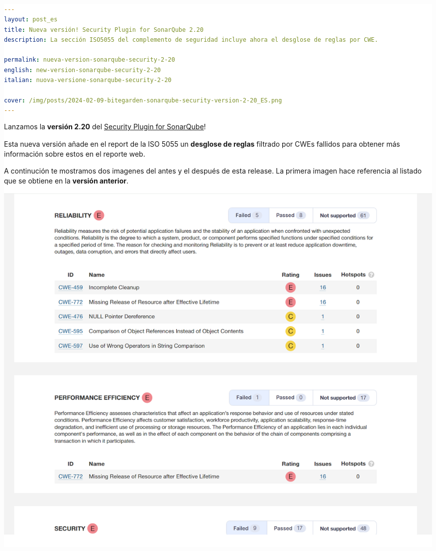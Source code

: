 ```yaml
---
layout: post_es
title: Nueva versión! Security Plugin for SonarQube 2.20
description: La sección ISO5055 del complemento de seguridad incluye ahora el desglose de reglas por CWE.

permalink: nueva-version-sonarqube-security-2-20
english: new-version-sonarqube-security-2-20
italian: nuova-versione-sonarqube-security-2-20

cover: /img/posts/2024-02-09-bitegarden-sonarqube-security-version-2-20_ES.png
---
```


Lanzamos la **versión 2.20** del [Security Plugin for SonarQube](sonarqube-security)!
<br/>

Esta nueva versión añade en el report de la ISO 5055 un **desglose de reglas** filtrado por CWEs fallidos para obtener más información sobre estos en el reporte web.

A continución te mostramos dos imagenes del antes y el después de esta release. La primera imagen hace referencia al listado que se obtiene en la **versión anterior**. 

<img src="/img/sonarqube-security/security-plugin-sonarqube-2-19.png" alt="New breakdown table" width="100%" />
<br/>
<br/>

